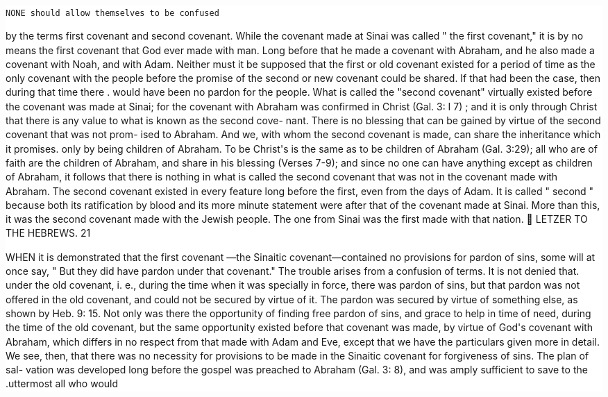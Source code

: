     NONE should allow themselves to be confused
 by the terms first covenant and second covenant.
 While the covenant made at Sinai was called " the
 first covenant," it is by no means the first covenant
 that God ever made with man. Long before that
 he made a covenant with Abraham, and he also
 made a covenant with Noah, and with Adam.
  Neither must it be supposed that the first or old
 covenant existed for a period of time as the only
 covenant with the people before the promise of the
 second or new covenant could be shared. If that
 had been the case, then during that time there
. would have been no pardon for the people. What
 is called the "second covenant" virtually existed
  before the covenant was made at Sinai; for the
 covenant with Abraham was confirmed in Christ
 (Gal. 3: I 7) ; and it is only through Christ that there
 is any value to what is known as the second cove-
 nant. There is no blessing that can be gained by
 virtue of the second covenant that was not prom-
 ised to Abraham. And we, with whom the second
 covenant is made, can share the inheritance which
 it promises. only by being children of Abraham.
 To be Christ's is the same as to be children of
 Abraham (Gal. 3:29); all who are of faith are the
 children of Abraham, and share in his blessing
 (Verses 7-9); and since no one can have anything
 except as children of Abraham, it follows that there
 is nothing in what is called the second covenant
 that was not in the covenant made with Abraham.
 The second covenant existed in every feature long
 before the first, even from the days of Adam. It
 is called " second " because both its ratification by
 blood and its more minute statement were after
 that of the covenant made at Sinai. More than
 this, it was the second covenant made with the
 Jewish people. The one from Sinai was the first
 made with that nation.
           LETZER TO THE HEBREWS.               21

   WHEN it is demonstrated that the first covenant
—the Sinaitic covenant—contained no provisions
for pardon of sins, some will at once say, " But
they did have pardon under that covenant." The
trouble arises from a confusion of terms. It is not
denied that. under the old covenant, i. e., during
the time when it was specially in force, there was
pardon of sins, but that pardon was not offered in
the old covenant, and could not be secured by
virtue of it. The pardon was secured by virtue of
something else, as shown by Heb. 9: 15. Not
only was there the opportunity of finding free
pardon of sins, and grace to help in time of need,
during the time of the old covenant, but the same
opportunity existed before that covenant was made,
by virtue of God's covenant with Abraham, which
differs in no respect from that made with Adam
and Eve, except that we have the particulars given
more in detail. We see, then, that there was no
necessity for provisions to be made in the Sinaitic
covenant for forgiveness of sins. The plan of sal-
vation was developed long before the gospel was
preached to Abraham (Gal. 3: 8), and was amply
sufficient to save to the .uttermost all who would